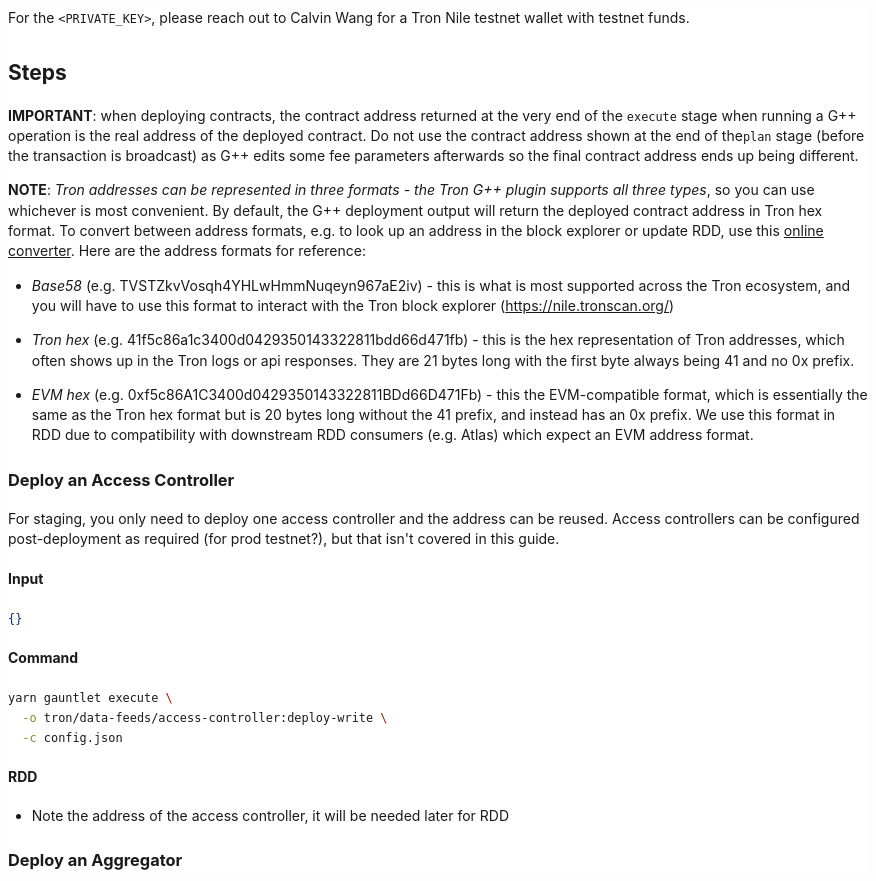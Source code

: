 For the `<PRIVATE_KEY>`, please reach out to Calvin Wang for a Tron Nile testnet wallet with testnet funds.

## Steps

**IMPORTANT**: when deploying contracts, the contract address returned at the very end of the `execute` stage when running a G++ operation is the real address of the deployed contract. Do not use the contract address shown at the end of the`plan` stage (before the transaction is broadcast) as G++ edits some fee parameters afterwards so the final contract address ends up being different.

**NOTE**: _Tron addresses can be represented in three formats - the Tron G++ plugin supports all three types_, so you can use whichever is most convenient. By default, the G++ deployment output will return the deployed contract address in Tron hex format. To convert between address formats, e.g. to look up an address in the block explorer or update RDD, use this [online converter](https://tron-converter.com/). Here are the address formats for reference:

- _Base58_ (e.g. TVSTZkvVosqh4YHLwHmmNuqeyn967aE2iv) - this is what is most supported across the Tron ecosystem, and you will have to use this format to interact with the Tron block explorer (<https://nile.tronscan.org/>)

- _Tron hex_ (e.g. 41f5c86a1c3400d0429350143322811bdd66d471fb) - this is the hex representation of Tron addresses, which often shows up in the Tron logs or api responses. They are 21 bytes long with the first byte always being 41 and no 0x prefix.

- _EVM hex_ (e.g. 0xf5c86A1C3400d0429350143322811BDd66D471Fb) - this the EVM-compatible format, which is essentially the same as the Tron hex format but is 20 bytes long without the 41 prefix, and instead has an 0x prefix. We use this format in RDD due to compatibility with downstream RDD consumers (e.g. Atlas) which expect an EVM address format.

### Deploy an Access Controller

For staging, you only need to deploy one access controller and the address can be reused. Access controllers can be configured post-deployment as required (for prod testnet?), but that isn't covered in this guide.

#### Input

```json
{}
```

#### Command

```sh
yarn gauntlet execute \
  -o tron/data-feeds/access-controller:deploy-write \
  -c config.json
```

#### RDD

- Note the address of the access controller, it will be needed later for RDD

### Deploy an Aggregator
